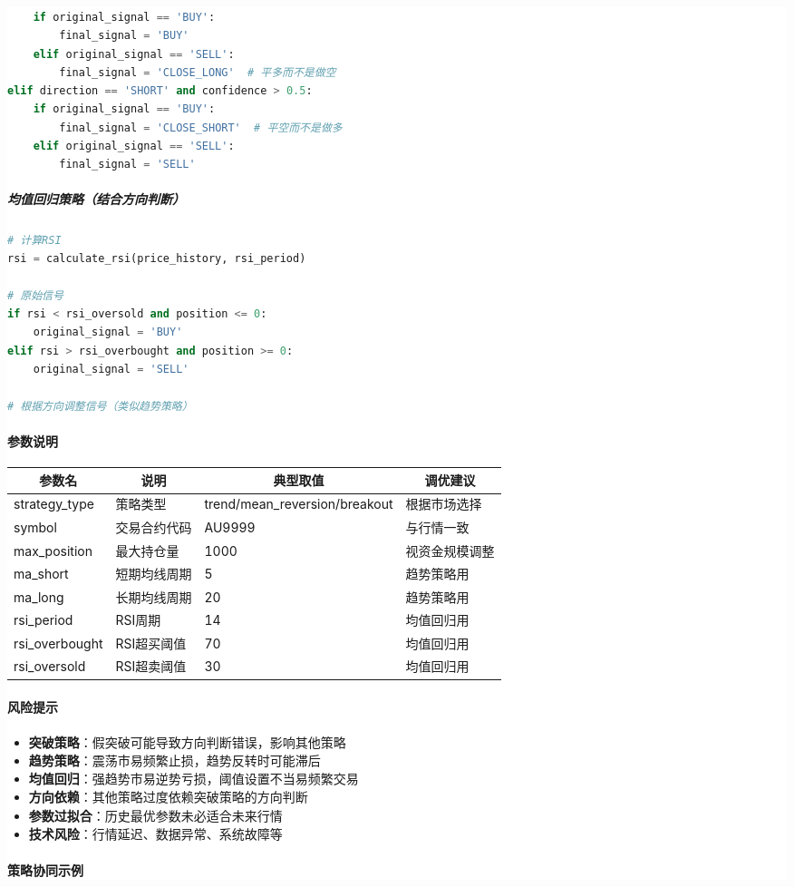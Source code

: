 ```python
    if original_signal == 'BUY':
        final_signal = 'BUY'
    elif original_signal == 'SELL':
        final_signal = 'CLOSE_LONG'  # 平多而不是做空
elif direction == 'SHORT' and confidence > 0.5:
    if original_signal == 'BUY':
        final_signal = 'CLOSE_SHORT'  # 平空而不是做多
    elif original_signal == 'SELL':
        final_signal = 'SELL'
```

##### 均值回归策略（结合方向判断）
```python
# 计算RSI
rsi = calculate_rsi(price_history, rsi_period)

# 原始信号
if rsi < rsi_oversold and position <= 0:
    original_signal = 'BUY'
elif rsi > rsi_overbought and position >= 0:
    original_signal = 'SELL'

# 根据方向调整信号（类似趋势策略）
```

#### 参数说明
| 参数名           | 说明                 | 典型取值 | 调优建议           |
|------------------|----------------------|----------|--------------------|
| strategy_type    | 策略类型             | trend/mean_reversion/breakout | 根据市场选择 |
| symbol           | 交易合约代码         | AU9999   | 与行情一致         |
| max_position     | 最大持仓量           | 1000     | 视资金规模调整     |
| ma_short         | 短期均线周期         | 5        | 趋势策略用         |
| ma_long          | 长期均线周期         | 20       | 趋势策略用         |
| rsi_period       | RSI周期              | 14       | 均值回归用         |
| rsi_overbought   | RSI超买阈值          | 70       | 均值回归用         |
| rsi_oversold     | RSI超卖阈值          | 30       | 均值回归用         |

#### 风险提示
- **突破策略**：假突破可能导致方向判断错误，影响其他策略
- **趋势策略**：震荡市易频繁止损，趋势反转时可能滞后
- **均值回归**：强趋势市易逆势亏损，阈值设置不当易频繁交易
- **方向依赖**：其他策略过度依赖突破策略的方向判断
- **参数过拟合**：历史最优参数未必适合未来行情
- **技术风险**：行情延迟、数据异常、系统故障等

#### 策略协同示例
